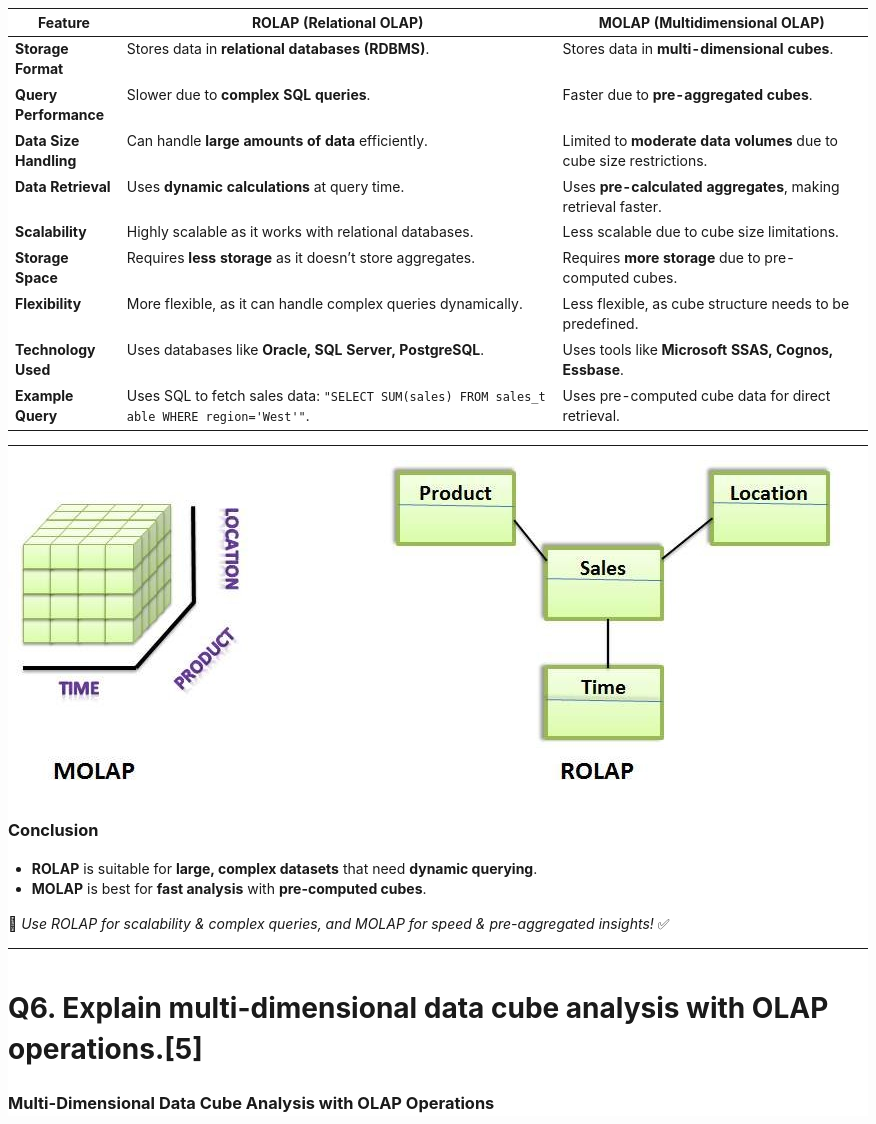 | Feature              | **ROLAP (Relational OLAP)** | **MOLAP (Multidimensional OLAP)** |
|----------------------|---------------------------|-----------------------------------|
| **Storage Format** | Stores data in **relational databases (RDBMS)**. | Stores data in **multi-dimensional cubes**. |
| **Query Performance** | Slower due to **complex SQL queries**. | Faster due to **pre-aggregated cubes**. |
| **Data Size Handling** | Can handle **large amounts of data** efficiently. | Limited to **moderate data volumes** due to cube size restrictions. |
| **Data Retrieval** | Uses **dynamic calculations** at query time. | Uses **pre-calculated aggregates**, making retrieval faster. |
| **Scalability** | Highly scalable as it works with relational databases. | Less scalable due to cube size limitations. |
| **Storage Space** | Requires **less storage** as it doesn’t store aggregates. | Requires **more storage** due to pre-computed cubes. |
| **Flexibility** | More flexible, as it can handle complex queries dynamically. | Less flexible, as cube structure needs to be predefined. |
| **Technology Used** | Uses databases like **Oracle, SQL Server, PostgreSQL**. | Uses tools like **Microsoft SSAS, Cognos, Essbase**. |
| **Example Query** | Uses SQL to fetch sales data: `"SELECT SUM(sales) FROM sales_table WHERE region='West'"`. | Uses pre-computed cube data for direct retrieval. |

---
<img src="./images/3.png" >

### **Conclusion**  
- **ROLAP** is suitable for **large, complex datasets** that need **dynamic querying**.  
- **MOLAP** is best for **fast analysis** with **pre-computed cubes**.  

🚀 *Use ROLAP for scalability & complex queries, and MOLAP for speed & pre-aggregated insights!* ✅

---

# Q6. Explain multi-dimensional data cube analysis with OLAP operations.[5]

### **Multi-Dimensional Data Cube Analysis with OLAP Operations**  
